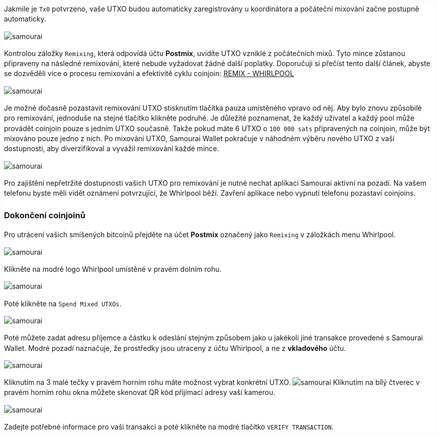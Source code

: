 Jakmile je `Tx0` potvrzeno, vaše UTXO budou automaticky zaregistrovány u koordinátora a počáteční mixování začne postupně automaticky.

![samourai](assets/notext/34.webp)

Kontrolou záložky `Remixing`, která odpovídá účtu **Postmix**, uvidíte UTXO vzniklé z počátečních mixů. Tyto mince zůstanou připraveny na následné remixování, které nebude vyžadovat žádné další poplatky. Doporučuji si přečíst tento další článek, abyste se dozvěděli více o procesu remixování a efektivitě cyklu coinjoin: [REMIX - WHIRLPOOL](https://planb.network/tutorials/privacy/remix-whirlpool)

![samourai](assets/notext/35.webp)

Je možné dočasně pozastavit remixování UTXO stisknutím tlačítka pauza umístěného vpravo od něj. Aby bylo znovu způsobilé pro remixování, jednoduše na stejné tlačítko klikněte podruhé. Je důležité poznamenat, že každý uživatel a každý pool může provádět coinjoin pouze s jedním UTXO současně. Takže pokud máte 6 UTXO o `100 000 sats` připravených na coinjoin, může být mixováno pouze jedno z nich. Po mixování UTXO, Samourai Wallet pokračuje v náhodném výběru nového UTXO z vaší dostupnosti, aby diverzifikoval a vyvážil remixování každé mince.

![samourai](assets/notext/36.webp)

Pro zajištění nepřetržité dostupnosti vašich UTXO pro remixování je nutné nechat aplikaci Samourai aktivní na pozadí. Na vašem telefonu byste měli vidět oznámení potvrzující, že Whirlpool běží. Zavření aplikace nebo vypnutí telefonu pozastaví coinjoins.

### Dokončení coinjoinů
Pro utrácení vašich smíšených bitcoinů přejděte na účet **Postmix** označený jako `Remixing` v záložkách menu Whirlpool.

![samourai](assets/notext/37.webp)

Klikněte na modré logo Whirlpool umístěné v pravém dolním rohu.

![samourai](assets/notext/38.webp)

Poté klikněte na `Spend Mixed UTXOs`.

![samourai](assets/notext/39.webp)

Poté můžete zadat adresu příjemce a částku k odeslání stejným způsobem jako u jakékoli jiné transakce provedené s Samourai Wallet. Modré pozadí naznačuje, že prostředky jsou utraceny z účtu Whirlpool, a ne z **vkladového** účtu.

![samourai](assets/notext/40.webp)

Kliknutím na 3 malé tečky v pravém horním rohu máte možnost vybrat konkrétní UTXO.
![samourai](assets/notext/41.webp)
Kliknutím na bílý čtverec v pravém horním rohu okna můžete skenovat QR kód přijímací adresy vaší kamerou.

![samourai](assets/notext/42.webp)

Zadejte potřebné informace pro vaši transakci a poté klikněte na modré tlačítko `VERIFY TRANSACTION`.

